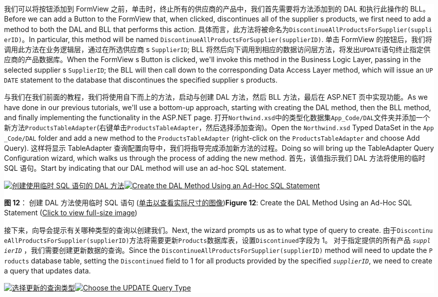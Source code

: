 <span data-ttu-id="1a1e8-181">我们可以将按钮添加到 FormView 之前，单击时，终止所有的供应商的产品中，我们首先需要将方法添加到的 DAL 和执行此操作的 BLL。</span><span class="sxs-lookup"><span data-stu-id="1a1e8-181">Before we can add a Button to the FormView that, when clicked, discontinues all of the supplier s products, we first need to add a method to both the DAL and BLL that performs this action.</span></span> <span data-ttu-id="1a1e8-182">具体而言，此方法将被命名为`DiscontinueAllProductsForSupplier(supplierID)`。</span><span class="sxs-lookup"><span data-stu-id="1a1e8-182">In particular, this method will be named `DiscontinueAllProductsForSupplier(supplierID)`.</span></span> <span data-ttu-id="1a1e8-183">单击 FormView 的按钮后，我们将调用此方法在业务逻辑层，通过在所选供应商 s `SupplierID`; BLL 将然后向下调用到相应的数据访问层方法，将发出`UPDATE`语句终止指定供应商的产品数据库。</span><span class="sxs-lookup"><span data-stu-id="1a1e8-183">When the FormView s Button is clicked, we'll invoke this method in the Business Logic Layer, passing in the selected supplier s `SupplierID`; the BLL will then call down to the corresponding Data Access Layer method, which will issue an `UPDATE` statement to the database that discontinues the specified supplier s products.</span></span>

<span data-ttu-id="1a1e8-184">与我们在我们前面的教程，我们将使用自下而上的方法，启动与创建 DAL 方法，然后 BLL 方法，最后在 ASP.NET 页中实现功能。</span><span class="sxs-lookup"><span data-stu-id="1a1e8-184">As we have done in our previous tutorials, we'll use a bottom-up approach, starting with creating the DAL method, then the BLL method, and finally implementing the functionality in the ASP.NET page.</span></span> <span data-ttu-id="1a1e8-185">打开`Northwind.xsd`中的类型化数据集`App_Code/DAL`文件夹并添加一个新方法`ProductsTableAdapter`(右键单击`ProductsTableAdapter`，然后选择添加查询)。</span><span class="sxs-lookup"><span data-stu-id="1a1e8-185">Open the `Northwind.xsd` Typed DataSet in the `App_Code/DAL` folder and add a new method to the `ProductsTableAdapter` (right-click on the `ProductsTableAdapter` and choose Add Query).</span></span> <span data-ttu-id="1a1e8-186">这样将显示 TableAdapter 查询配置向导中，我们将指导完成添加新方法的过程。</span><span class="sxs-lookup"><span data-stu-id="1a1e8-186">Doing so will bring up the TableAdapter Query Configuration wizard, which walks us through the process of adding the new method.</span></span> <span data-ttu-id="1a1e8-187">首先，该值指示我们 DAL 方法将使用的临时 SQL 语句。</span><span class="sxs-lookup"><span data-stu-id="1a1e8-187">Start by indicating that our DAL method will use an ad-hoc SQL statement.</span></span>


<span data-ttu-id="1a1e8-188">[![创建使用临时 SQL 语句的 DAL 方法](adding-and-responding-to-buttons-to-a-gridview-vb/_static/image31.png)](adding-and-responding-to-buttons-to-a-gridview-vb/_static/image30.png)</span><span class="sxs-lookup"><span data-stu-id="1a1e8-188">[![Create the DAL Method Using an Ad-Hoc SQL Statement](adding-and-responding-to-buttons-to-a-gridview-vb/_static/image31.png)](adding-and-responding-to-buttons-to-a-gridview-vb/_static/image30.png)</span></span>

<span data-ttu-id="1a1e8-189">**图 12**： 创建 DAL 方法使用临时 SQL 语句 ([单击以查看实际尺寸的图像](adding-and-responding-to-buttons-to-a-gridview-vb/_static/image32.png))</span><span class="sxs-lookup"><span data-stu-id="1a1e8-189">**Figure 12**: Create the DAL Method Using an Ad-Hoc SQL Statement ([Click to view full-size image](adding-and-responding-to-buttons-to-a-gridview-vb/_static/image32.png))</span></span>


<span data-ttu-id="1a1e8-190">接下来，向导会提示有关哪种类型的查询以创建我们。</span><span class="sxs-lookup"><span data-stu-id="1a1e8-190">Next, the wizard prompts us as to what type of query to create.</span></span> <span data-ttu-id="1a1e8-191">由于`DiscontinueAllProductsForSupplier(supplierID)`方法将需要更新`Products`数据库表，设置`Discontinued`字段为 1。 对于指定提供的所有产品 *`supplierID`* ，我们需要创建更新数据的查询。</span><span class="sxs-lookup"><span data-stu-id="1a1e8-191">Since the `DiscontinueAllProductsForSupplier(supplierID)` method will need to update the `Products` database table, setting the `Discontinued` field to 1 for all products provided by the specified *`supplierID`*, we need to create a query that updates data.</span></span>


<span data-ttu-id="1a1e8-192">[![选择更新的查询类型](adding-and-responding-to-buttons-to-a-gridview-vb/_static/image34.png)](adding-and-responding-to-buttons-to-a-gridview-vb/_static/image33.png)</span><span class="sxs-lookup"><span data-stu-id="1a1e8-192">[![Choose the UPDATE Query Type](adding-and-responding-to-buttons-to-a-gridview-vb/_static/image34.png)](adding-and-responding-to-buttons-to-a-gridview-vb/_static/image33.png)</span></span>
